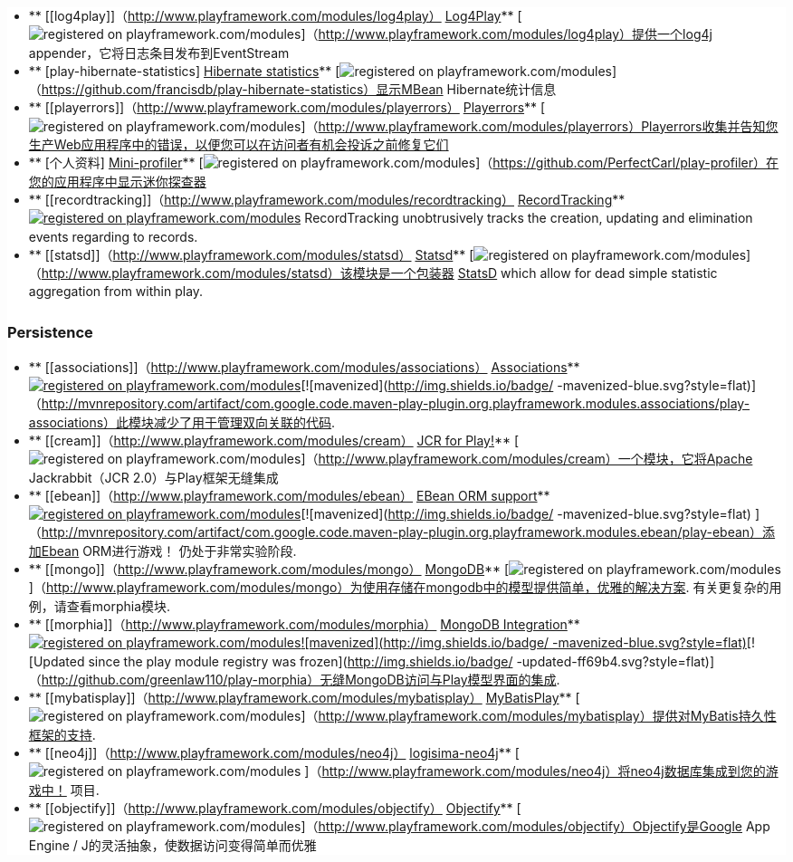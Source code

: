 * ** [[log4play]]（http://www.playframework.com/modules/log4play） [Log4Play](https://github.com/feliperazeek/log4play)** [![registered on playframework.com/modules](http://img.shields.io/badge/registered-yes-green.svg?style=flat)]（http://www.playframework.com/modules/log4play）提供一个log4j appender，它将日志条目发布到EventStream 
* ** [play-hibernate-statistics]  [Hibernate statistics](https://github.com/francisdb/play-hibernate-statistics)** [![registered on playframework.com/modules](http://img.shields.io/badge/registered-no-red.svg?style=flat)]（https://github.com/francisdb/play-hibernate-statistics）显示MBean Hibernate统计信息 
* ** [[playerrors]]（http://www.playframework.com/modules/playerrors） [Playerrors](https://github.com/marius0/playerrors)** [![registered on playframework.com/modules](http://img.shields.io/badge/registered-yes-green.svg?style=flat)]（http://www.playframework.com/modules/playerrors）Playerrors收集并告知您生产Web应用程序中的错误，以便您可以在访问者有机会投诉之前修复它们 
* ** [个人资料]  [Mini-profiler](https://github.com/PerfectCarl/play-profiler)** [![registered on playframework.com/modules](http://img.shields.io/badge/registered-no-red.svg?style=flat)]（https://github.com/PerfectCarl/play-profiler）在您的应用程序中显示迷你探查器 
* ** [[recordtracking]]（http://www.playframework.com/modules/recordtracking） [RecordTracking](https://github.com/omaroman/recordtracking)** [![registered on playframework.com/modules](http://img.shields.io/badge/registered-yes-green.svg?style=flat)](http://www.playframework.com/modules/recordtracking) RecordTracking unobtrusively tracks the creation, updating and elimination events regarding to records. 
* ** [[statsd]]（http://www.playframework.com/modules/statsd） [Statsd](https://github.com/rkroll/play-statsd/)** [![registered on playframework.com/modules](http://img.shields.io/badge/registered-yes-green.svg?style=flat)]（http://www.playframework.com/modules/statsd）该模块是一个包装器 [StatsD](https://github.com/etsy/statsd) which allow for dead simple statistic aggregation from within play. 

### Persistence 

* ** [[associations]]（http://www.playframework.com/modules/associations） [Associations](https://github.com/pareis/play-associations)** [![registered on playframework.com/modules](http://img.shields.io/badge/registered-yes-green.svg?style=flat)](http://www.playframework.com/modules/associations)[![mavenized](http://img.shields.io/badge/ -mavenized-blue.svg?style=flat)]（http://mvnrepository.com/artifact/com.google.code.maven-play-plugin.org.playframework.modules.associations/play-associations）此模块减少了用于管理双向关联的代码. 
* ** [[cream]]（http://www.playframework.com/modules/cream） [JCR for Play!](https://github.com/mfornos/Cream)** [![registered on playframework.com/modules](http://img.shields.io/badge/registered-yes-green.svg?style=flat)]（http://www.playframework.com/modules/cream）一个模块，它将Apache Jackrabbit（JCR 2.0）与Play框架无缝集成 
* ** [[ebean]]（http://www.playframework.com/modules/ebean） [EBean ORM support](https://github.com/lyubo/play-ebean)** [![registered on playframework.com/modules](http://img.shields.io/badge/registered-yes-green.svg?style=flat)](http://www.playframework.com/modules/ebean)[![mavenized](http://img.shields.io/badge/ -mavenized-blue.svg?style=flat) ]（http://mvnrepository.com/artifact/com.google.code.maven-play-plugin.org.playframework.modules.ebean/play-ebean）添加Ebean ORM进行游戏！  仍处于非常实验阶段. 
* ** [[mongo]]（http://www.playframework.com/modules/mongo） [MongoDB](http://github.com/louth/play-mongo)** [![registered on playframework.com/modules](http://img.shields.io/badge/registered-yes-green.svg?style=flat) ]（http://www.playframework.com/modules/mongo）为使用存储在mongodb中的模型提供简单，优雅的解决方案.  有关更复杂的用例，请查看morphia模块. 
* ** [[morphia]]（http://www.playframework.com/modules/morphia） [MongoDB Integration](http://github.com/greenlaw110/play-morphia)** [![registered on playframework.com/modules](http://img.shields.io/badge/registered-yes-green.svg?style=flat)](http://www.playframework.com/modules/morphia)[![mavenized](http://img.shields.io/badge/ -mavenized-blue.svg?style=flat)](http://mvnrepository.com/artifact/com.google.code.maven-play-plugin.org.playframework.modules.morphia/play-morphia)[![Updated since the play module registry was frozen](http://img.shields.io/badge/ -updated-ff69b4.svg?style=flat)]（http://github.com/greenlaw110/play-morphia）无缝MongoDB访问与Play模型界面的集成. 
* ** [[mybatisplay]]（http://www.playframework.com/modules/mybatisplay） [MyBatisPlay](https://github.com/eamelink/play-navigation/wiki)** [![registered on playframework.com/modules](http://img.shields.io/badge/registered-yes-green.svg?style=flat)]（http://www.playframework.com/modules/mybatisplay）提供对MyBatis持久性框架的支持. 
* ** [[neo4j]]（http://www.playframework.com/modules/neo4j） [logisima-neo4j](https://github.com/sim51/logisima-play-neo4j)** [![registered on playframework.com/modules](http://img.shields.io/badge/registered-yes-green.svg?style=flat) ]（http://www.playframework.com/modules/neo4j）将neo4j数据库集成到您的游戏中！  项目. 
* ** [[objectify]]（http://www.playframework.com/modules/objectify） [Objectify](http://code.google.com/p/play-framework-objectify/)** [![registered on playframework.com/modules](http://img.shields.io/badge/registered-yes-green.svg?style=flat)]（http://www.playframework.com/modules/objectify）Objectify是Google App Engine / J的灵活抽象，使数据访问变得简单而优雅 